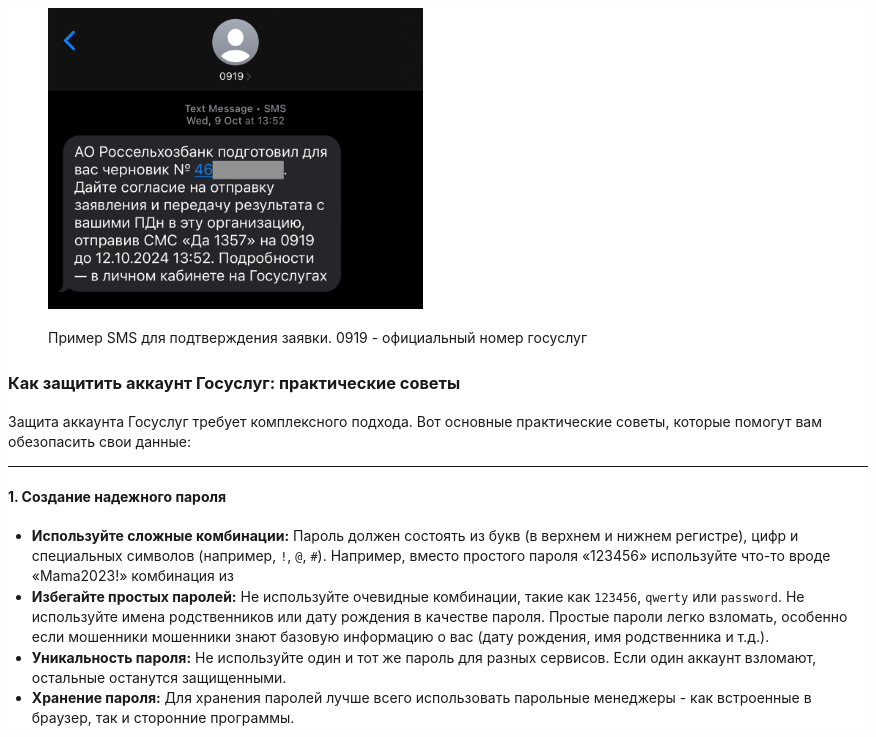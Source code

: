 <figure><img src=".gitbook/assets/3F25DC3C-4CD4-40E8-9F74-0E2DE4375945_1_201_a.jpeg" alt="" width="375"><figcaption><p>Пример SMS для подтверждения заявки. 0919 - официальный номер госуслуг</p></figcaption></figure>

### **Как защитить аккаунт Госуслуг: практические советы**

Защита аккаунта Госуслуг требует комплексного подхода. Вот основные практические советы, которые помогут вам обезопасить свои данные:

***

#### **1. Создание надежного пароля**

* **Используйте сложные комбинации:** Пароль должен состоять из букв (в верхнем и нижнем регистре), цифр и специальных символов (например, `!`, `@`, `#`). Например, вместо простого пароля «123456» используйте что-то вроде «Mama2023!» комбинация из
* **Избегайте простых паролей:** Не используйте очевидные комбинации, такие как `123456`, `qwerty` или `password`. Не используйте имена родственников или дату рождения в качестве пароля. Простые пароли легко взломать, особенно если мошенники мошенники знают базовую информацию о вас (дату рождения, имя родственника и т.д.).&#x20;
* **Уникальность пароля:** Не используйте один и тот же пароль для разных сервисов. Если один аккаунт взломают, остальные останутся защищенными.
* **Хранение пароля:** Для хранения паролей лучше всего использовать парольные менеджеры - как встроенные в браузер, так и сторонние программы.&#x20;
